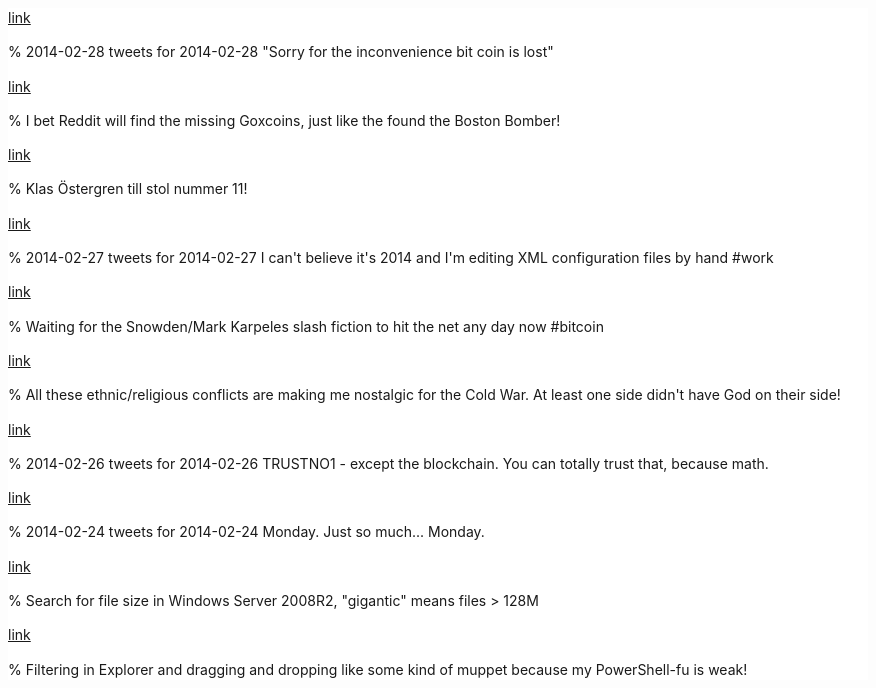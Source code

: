 <p class="twitter-permalink"><a href="https://twitter.com/gerikson/status/441499297939742721">link</a><p>
%
2014-02-28 tweets for 2014-02-28
"Sorry for the inconvenience bit coin is lost"

<p class="twitter-permalink"><a href="https://twitter.com/gerikson/status/439374747156369408">link</a><p>
%
I bet Reddit will find the missing Goxcoins, just like the found the Boston Bomber!

<p class="twitter-permalink"><a href="https://twitter.com/gerikson/status/439399192101130240">link</a><p>
%
Klas Östergren till stol nummer 11!

<p class="twitter-permalink"><a href="https://twitter.com/gerikson/status/439409686581100544">link</a><p>
%
2014-02-27 tweets for 2014-02-27
I can't believe it's 2014 and I'm editing XML configuration files by hand #work

<p class="twitter-permalink"><a href="https://twitter.com/gerikson/status/438957037935132672">link</a><p>
%
Waiting for the Snowden/Mark Karpeles slash fiction to hit the net any day now #bitcoin

<p class="twitter-permalink"><a href="https://twitter.com/gerikson/status/439048968371445760">link</a><p>
%
All these ethnic/religious conflicts are making me nostalgic for the Cold War. At least one side didn't have God on their side!

<p class="twitter-permalink"><a href="https://twitter.com/gerikson/status/439061273092030464">link</a><p>
%
2014-02-26 tweets for 2014-02-26
TRUSTNO1 - except the blockchain. You can totally trust that, because math.

<p class="twitter-permalink"><a href="https://twitter.com/gerikson/status/438653585833066496">link</a><p>
%
2014-02-24 tweets for 2014-02-24
Monday. Just so much... Monday.

<p class="twitter-permalink"><a href="https://twitter.com/gerikson/status/437853545199833088">link</a><p>
%
Search for file size in Windows Server 2008R2, "gigantic" means files &gt; 128M

<p class="twitter-permalink"><a href="https://twitter.com/gerikson/status/437942668774346752">link</a><p>
%
Filtering in Explorer and dragging and dropping like some kind of muppet because my PowerShell-fu is weak!
